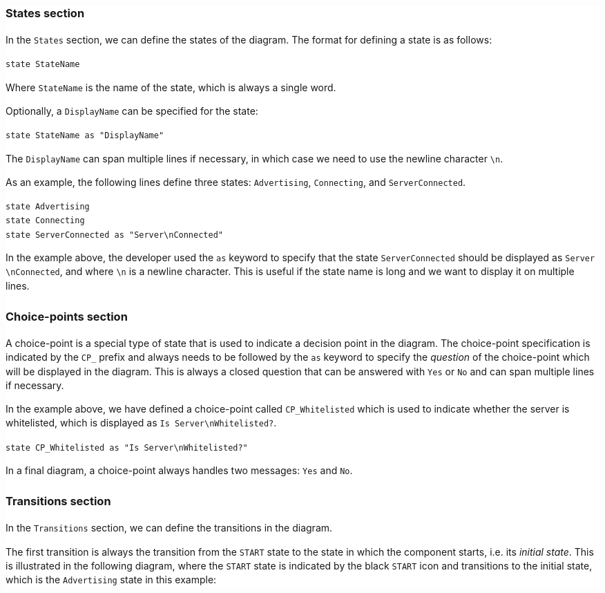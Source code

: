 ### States section

In the `States` section, we can define the states of the diagram. The format for defining a state is as follows:

```
state StateName
```

Where `StateName` is the name of the state, which is always a single word.

Optionally, a `DisplayName` can be specified for the state:

```
state StateName as "DisplayName"
```

The `DisplayName` can span multiple lines if necessary, in which case we need to use the newline character `\n`.

As an example, the following lines define three states: `Advertising`, `Connecting`, and `ServerConnected`.

```
state Advertising
state Connecting
state ServerConnected as "Server\nConnected"
```

In the example above, the developer used the `as` keyword to specify that the state `ServerConnected` should be displayed as `Server\nConnected`, and where `\n` is a newline character. This is useful if the state name is long and we want to display it on multiple lines.

### Choice-points section

A choice-point is a special type of state that is used to indicate a decision point in the diagram. The choice-point specification is indicated by the `CP_` prefix and always needs to be followed by the `as` keyword to specify the _question_ of the choice-point which will be displayed in the diagram. This is always a closed question that can be answered with `Yes` or `No` and can span multiple lines if necessary.

In the example above, we have defined a choice-point called `CP_Whitelisted` which is used to indicate whether the server is whitelisted, which is displayed as `Is Server\nWhitelisted?`.

```
state CP_Whitelisted as "Is Server\nWhitelisted?"
```

In a final diagram, a choice-point always handles two messages: `Yes` and `No`.

### Transitions section

In the `Transitions` section, we can define the transitions in the diagram.

The first transition is always the transition from the `START` state to the state in which the component starts, i.e. its _initial state_. This is illustrated in the following diagram, where the `START` state is indicated by the black `START` icon and transitions to the initial state, which is the `Advertising` state in this example:
